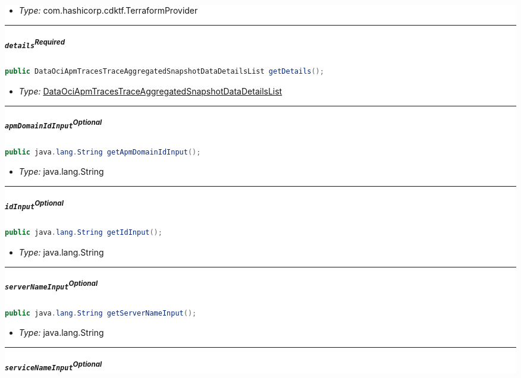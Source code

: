 - *Type:* com.hashicorp.cdktf.TerraformProvider

---

##### `details`<sup>Required</sup> <a name="details" id="rhizo-co-terraform-provider-oci.dataOciApmTracesTraceAggregatedSnapshotData.DataOciApmTracesTraceAggregatedSnapshotData.property.details"></a>

```java
public DataOciApmTracesTraceAggregatedSnapshotDataDetailsList getDetails();
```

- *Type:* <a href="#rhizo-co-terraform-provider-oci.dataOciApmTracesTraceAggregatedSnapshotData.DataOciApmTracesTraceAggregatedSnapshotDataDetailsList">DataOciApmTracesTraceAggregatedSnapshotDataDetailsList</a>

---

##### `apmDomainIdInput`<sup>Optional</sup> <a name="apmDomainIdInput" id="rhizo-co-terraform-provider-oci.dataOciApmTracesTraceAggregatedSnapshotData.DataOciApmTracesTraceAggregatedSnapshotData.property.apmDomainIdInput"></a>

```java
public java.lang.String getApmDomainIdInput();
```

- *Type:* java.lang.String

---

##### `idInput`<sup>Optional</sup> <a name="idInput" id="rhizo-co-terraform-provider-oci.dataOciApmTracesTraceAggregatedSnapshotData.DataOciApmTracesTraceAggregatedSnapshotData.property.idInput"></a>

```java
public java.lang.String getIdInput();
```

- *Type:* java.lang.String

---

##### `serverNameInput`<sup>Optional</sup> <a name="serverNameInput" id="rhizo-co-terraform-provider-oci.dataOciApmTracesTraceAggregatedSnapshotData.DataOciApmTracesTraceAggregatedSnapshotData.property.serverNameInput"></a>

```java
public java.lang.String getServerNameInput();
```

- *Type:* java.lang.String

---

##### `serviceNameInput`<sup>Optional</sup> <a name="serviceNameInput" id="rhizo-co-terraform-provider-oci.dataOciApmTracesTraceAggregatedSnapshotData.DataOciApmTracesTraceAggregatedSnapshotData.property.serviceNameInput"></a>
